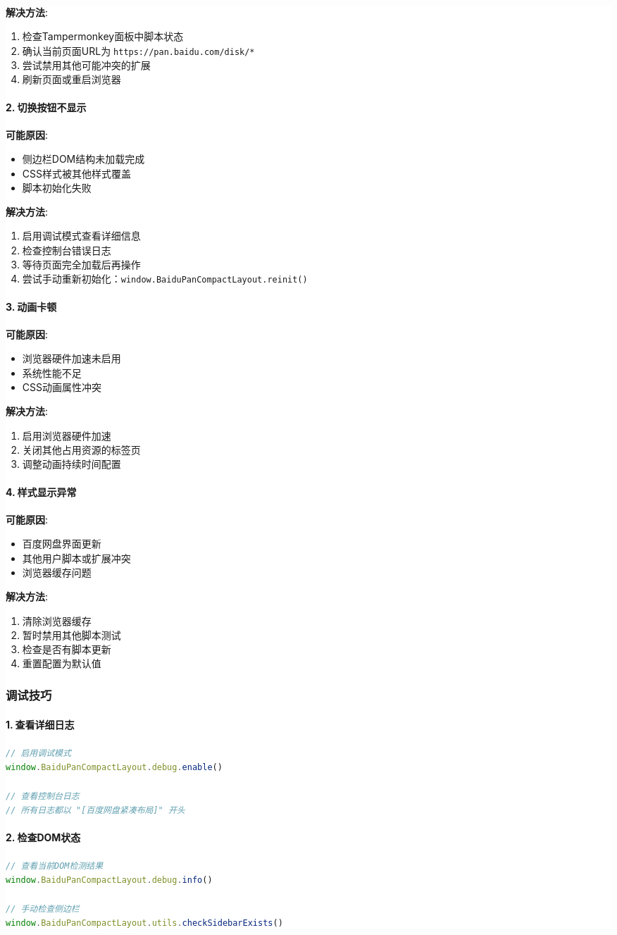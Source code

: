 **解决方法**:
1. 检查Tampermonkey面板中脚本状态
2. 确认当前页面URL为 `https://pan.baidu.com/disk/*`
3. 尝试禁用其他可能冲突的扩展
4. 刷新页面或重启浏览器

#### 2. 切换按钮不显示
**可能原因**:
- 侧边栏DOM结构未加载完成
- CSS样式被其他样式覆盖
- 脚本初始化失败

**解决方法**:
1. 启用调试模式查看详细信息
2. 检查控制台错误日志
3. 等待页面完全加载后再操作
4. 尝试手动重新初始化：`window.BaiduPanCompactLayout.reinit()`

#### 3. 动画卡顿
**可能原因**:
- 浏览器硬件加速未启用
- 系统性能不足
- CSS动画属性冲突

**解决方法**:
1. 启用浏览器硬件加速
2. 关闭其他占用资源的标签页
3. 调整动画持续时间配置

#### 4. 样式显示异常
**可能原因**:
- 百度网盘界面更新
- 其他用户脚本或扩展冲突
- 浏览器缓存问题

**解决方法**:
1. 清除浏览器缓存
2. 暂时禁用其他脚本测试
3. 检查是否有脚本更新
4. 重置配置为默认值

### 调试技巧

#### 1. 查看详细日志
```javascript
// 启用调试模式
window.BaiduPanCompactLayout.debug.enable()

// 查看控制台日志
// 所有日志都以 "[百度网盘紧凑布局]" 开头
```

#### 2. 检查DOM状态
```javascript
// 查看当前DOM检测结果
window.BaiduPanCompactLayout.debug.info()

// 手动检查侧边栏
window.BaiduPanCompactLayout.utils.checkSidebarExists()
```
